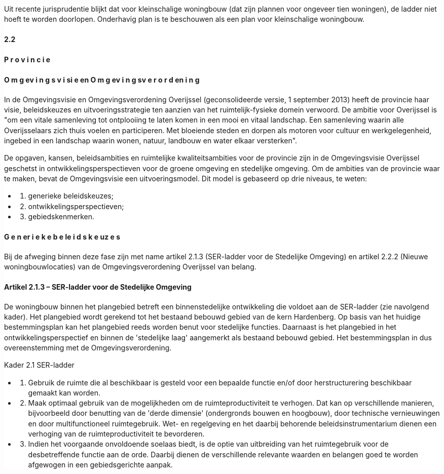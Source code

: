 Uit recente jurisprudentie blijkt dat voor kleinschalige woningbouw (dat zijn plannen voor ongeveer tien woningen), de ladder niet hoeft te worden doorlopen. Onderhavig plan is te beschouwen als een plan voor kleinschalige woningbouw.

#### 2.2

#### P r o v i n c i e

#### **O m g ev i n g s v i si e en O m g ev i n g sv e r o r d en i n g**

In de Omgevingsvisie en Omgevingsverordening Overijssel (geconsolideerde versie, 1 september 2013) heeft de provincie haar visie, beleidskeuzes en uitvoeringsstrategie ten aanzien van het ruimtelijk-fysieke domein verwoord. De ambitie voor Overijssel is "om een vitale samenleving tot ontplooiing te laten komen in een mooi en vitaal landschap. Een samenleving waarin alle Overijsselaars zich thuis voelen en participeren. Met bloeiende steden en dorpen als motoren voor cultuur en werkgelegenheid, ingebed in een landschap waarin wonen, natuur, landbouw en water elkaar versterken".

De opgaven, kansen, beleidsambities en ruimtelijke kwaliteitsambities voor de provincie zijn in de Omgevingsvisie Overijssel geschetst in ontwikkelingsperspectieven voor de groene omgeving en stedelijke omgeving. Om de ambities van de provincie waar te maken, bevat de Omgevingsvisie een uitvoeringsmodel. Dit model is gebaseerd op drie niveaus, te weten:

- 1. generieke beleidskeuzes;
- 2. ontwikkelingsperspectieven;
- 3. gebiedskenmerken.

#### G e n er i e k e b e le i d s k e uz e s

Bij de afweging binnen deze fase zijn met name artikel 2.1.3 (SER-ladder voor de Stedelijke Omgeving) en artikel 2.2.2 (Nieuwe woningbouwlocaties) van de Omgevingsverordening Overijssel van belang.

#### **Artikel 2.1.3 – SER-ladder voor de Stedelijke Omgeving**

De woningbouw binnen het plangebied betreft een binnenstedelijke ontwikkeling die voldoet aan de SER-ladder (zie navolgend kader). Het plangebied wordt gerekend tot het bestaand bebouwd gebied van de kern Hardenberg. Op basis van het huidige bestemmingsplan kan het plangebied reeds worden benut voor stedelijke functies. Daarnaast is het plangebied in het ontwikkelingsperspectief en binnen de 'stedelijke laag' aangemerkt als bestaand bebouwd gebied. Het bestemmingsplan in dus overeenstemming met de Omgevingsverordening.

Kader 2.1 SER-ladder

- 1. Gebruik de ruimte die al beschikbaar is gesteld voor een bepaalde functie en/of door herstructurering beschikbaar gemaakt kan worden.
- 2. Maak optimaal gebruik van de mogelijkheden om de ruimteproductiviteit te verhogen. Dat kan op verschillende manieren, bijvoorbeeld door benutting van de 'derde dimensie' (ondergronds bouwen en hoogbouw), door technische vernieuwingen en door multifunctioneel ruimtegebruik. Wet- en regelgeving en het daarbij behorende beleidsinstrumentarium dienen een verhoging van de ruimteproductiviteit te bevorderen.
- 3. Indien het voorgaande onvoldoende soelaas biedt, is de optie van uitbreiding van het ruimtegebruik voor de desbetreffende functie aan de orde. Daarbij dienen de verschillende relevante waarden en belangen goed te worden afgewogen in een gebiedsgerichte aanpak.
